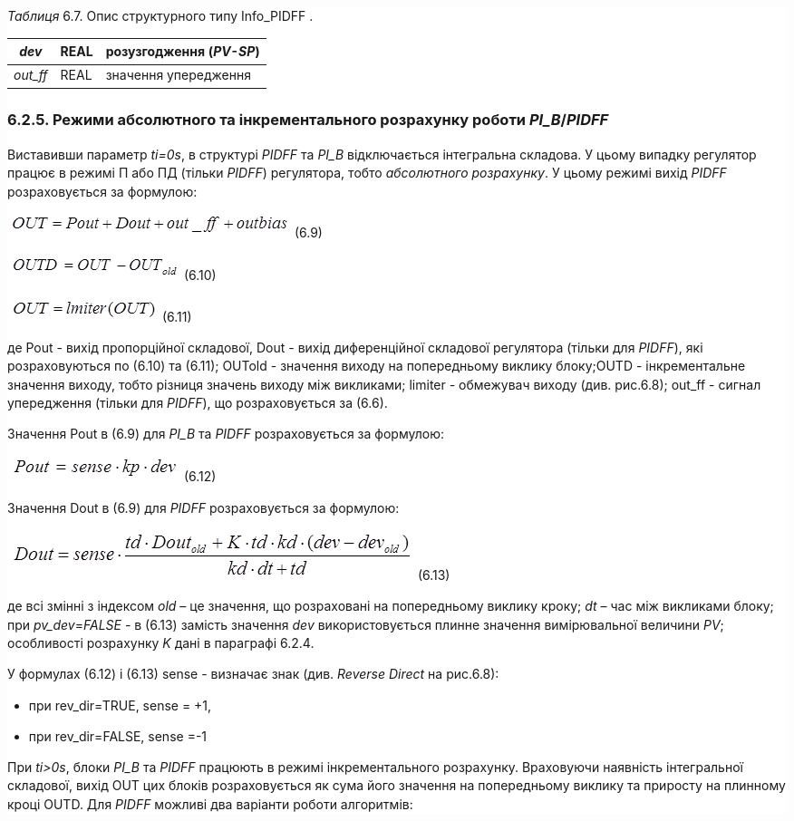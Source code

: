 *Таблиця* 6.7. Опис структурного типу Info_PIDFF  .

| *dev*    | REAL | розузгодження (*PV-SP*) |
| -------- | ---- | ----------------------- |
| *out_ff* | REAL | значення упередження    |

 

### 6.2.5.  Режими абсолютного та інкрементального розрахунку роботи *PI_B*/*PIDFF* 

Виставивши параметр *ti=0s*, в структурі *PIDFF* та *PI_B* відключається інтегральна складова. У цьому випадку регулятор працює в режимі П або ПД (тільки *PIDFF*) регулятора, тобто *абсолютного розрахунку*. У цьому режимі вихід *PIDFF* розраховується за формулою:

​               ![](media6/f6_9.png)              (6.9)

​                    ![](media6/f6_10.png)                      (6.10)

​                     ![](media6/f6_11.png)                       (6.11)

де Pout - вихід пропорційної складової, Dout - вихід диференційної складової регулятора (тільки для *PIDFF*), які розраховуються по (6.10) та (6.11); OUTold - значення виходу на попередньому виклику блоку;OUTD - інкрементальне значення виходу, тобто різниця значень виходу між викликами; limiter - обмежувач виходу (див. рис.6.8); out_ff - сигнал упередження (тільки для *PIDFF*), що розраховується за (6.6). 

Значення Pout в (6.9) для *PI_B* та *PIDFF* розраховується за формулою:

​                    ![](media6/f6_12.png)                     (6.12)

Значення Dout в (6.9) для *PIDFF* розраховується за формулою:

​         ![](media6/f6_13.png)    (6.13)

де всі змінні з індексом *old* – це значення, що розраховані на попередньому виклику кроку; *dt* – час між викликами блоку; при *pv_dev*=*FALSE* - в (6.13) замість значення *dev* використовується плинне значення вимірювальної величини *PV*; особливості розрахунку *K* дані в параграфі 6.2.4.

У формулах (6.12) і (6.13) sense - визначає знак (див. *Reverse Direct* на рис.6.8): 

- при rev_dir=TRUE, sense = +1,

- при rev_dir=FALSE, sense =-1

При *ti>0s*, блоки *PI_B* та *PIDFF* працюють в режимі інкрементального розрахунку. Враховуючи наявність інтегральної складової, вихід OUT цих блоків розраховується як сума його значення на попередньому виклику та приросту на плинному кроці OUTD. Для *PIDFF* можливі два варіанти роботи алгоритмів:
